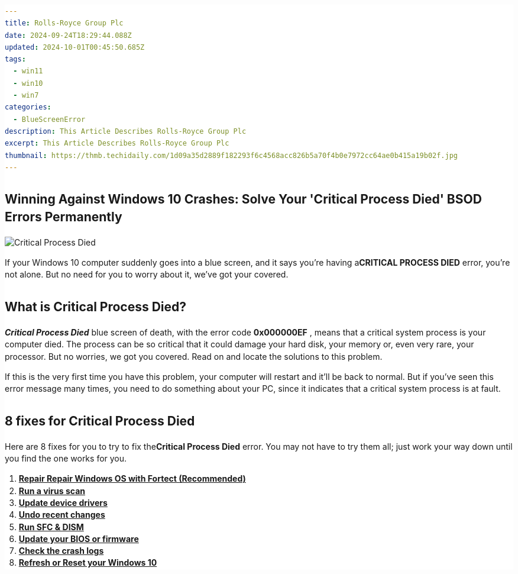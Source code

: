 ```yaml
---
title: Rolls-Royce Group Plc
date: 2024-09-24T18:29:44.088Z
updated: 2024-10-01T00:45:50.685Z
tags:
  - win11
  - win10
  - win7
categories:
  - BlueScreenError
description: This Article Describes Rolls-Royce Group Plc
excerpt: This Article Describes Rolls-Royce Group Plc
thumbnail: https://thmb.techidaily.com/1d09a35d2889f182293f6c4568acc826b5a70f4b0e7972cc64ae0b415a19b02f.jpg
---
```


## Winning Against Windows 10 Crashes: Solve Your 'Critical Process Died' BSOD Errors Permanently

![Critical Process Died](https://images.drivereasy.com/wp-content/uploads/2016/12/critical-process-died-windows-10.png)

 If your Windows 10 computer suddenly goes into a blue screen, and it says you’re having a**CRITICAL PROCESS DIED** error, you’re not alone. But no need for you to worry about it, we’ve got your covered.

## What is Critical Process Died?

_**Critical Process Died**_  blue screen of death, with the error code **0x000000EF** , means that a critical system process is your computer died. The process can be so critical that it could damage your hard disk, your memory or, even very rare, your processor. But no worries, we got you covered. Read on and locate the solutions to this problem.

 If this is the very first time you have this problem, your computer will restart and it’ll be back to normal. But if you’ve seen this error message many times, you need to do something about your PC, since it indicates that a critical system process is at fault.

## 8 fixes for Critical Process Died

 Here are 8 fixes for you to try to fix the**Critical Process Died** error. You may not have to try them all; just work your way down until you find the one works for you.

1. [**Repair Repair Windows OS with Fortect (Recommended)**](https://www.drivereasy.com/knowledge/critical-process-died-on-windows-10-solved/#h-quick-fix-repair-windows-os-with-reimage)
2. **[Run a virus scan](https://tools.techidaily.com/drivereasy/download/)**
3. **[Update device drivers](https://tools.techidaily.com/drivereasy/download/)**
4. **[Undo recent changes](https://tools.techidaily.com/drivereasy/download/)**
5. **[Run SFC & DISM](https://tools.techidaily.com/drivereasy/download/)**
6. **[Update your BIOS or firmware](https://tools.techidaily.com/drivereasy/download/)**
7. **[Check the crash logs](https://tools.techidaily.com/drivereasy/download/)**
8. **[Refresh or Reset your Windows 10](https://tools.techidaily.com/drivereasy/download/)**
